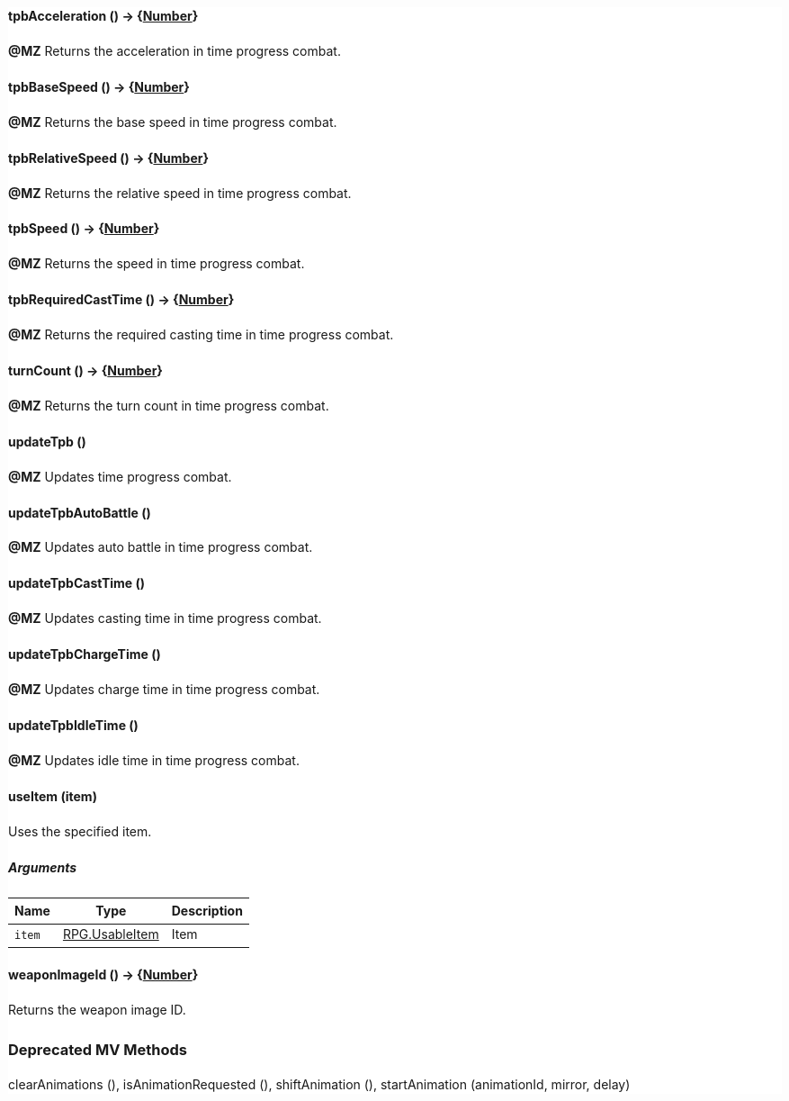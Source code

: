 
#### tpbAcceleration () → {[Number](Number.md)}
**@MZ** Returns the acceleration in time progress combat.


#### tpbBaseSpeed () → {[Number](Number.md)}
**@MZ** Returns the base speed in time progress combat.


#### tpbRelativeSpeed () → {[Number](Number.md)}
**@MZ** Returns the relative speed in time progress combat.


#### tpbSpeed () → {[Number](Number.md)}
**@MZ** Returns the speed in time progress combat.


#### tpbRequiredCastTime () → {[Number](Number.md)}
**@MZ** Returns the required casting time in time progress combat.


#### turnCount () → {[Number](Number.md)}
**@MZ** Returns the turn count in time progress combat.


#### updateTpb ()
**@MZ** Updates time progress combat.


#### updateTpbAutoBattle ()
**@MZ** Updates auto battle in time progress combat.


#### updateTpbCastTime ()
**@MZ** Updates casting time in time progress combat.


#### updateTpbChargeTime ()
**@MZ** Updates charge time in time progress combat.


#### updateTpbIdleTime ()
**@MZ** Updates idle time in time progress combat.


#### useItem (item)
Uses the specified item.

##### Arguments

| Name   | Type                     | Description       |
| ------ | ------------------------| ------------------|
| `item` | [RPG.UsableItem](RPG.UsableItem.md) | Item            |


#### weaponImageId () → {[Number](Number.md)}
Returns the weapon image ID.


### Deprecated MV Methods
clearAnimations (), isAnimationRequested (), shiftAnimation (), startAnimation (animationId, mirror, delay)

